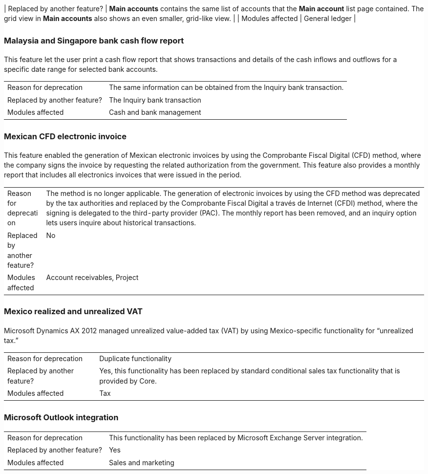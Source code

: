 | Replaced by another feature? | **Main accounts** contains the same list of accounts that the **Main account** list page contained. The grid view in **Main accounts** also shows an even smaller, grid-like view. |
| Modules affected             | General ledger                                                                                                                                                                     |

### <a name="malaysia-and-singapore-bank-cash-flow-report"></a>Malaysia and Singapore bank cash flow report

This feature let the user print a cash flow report that shows transactions and details of the cash inflows and outflows for a specific date range for selected bank accounts.

|                              |                                                                         |
|------------------------------|-------------------------------------------------------------------------|
| Reason for deprecation       | The same information can be obtained from the Inquiry bank transaction. |
| Replaced by another feature? | The Inquiry bank transaction                                            |
| Modules affected             | Cash and bank management                                                |

### <a name="mexican-cfd-electronic-invoice"></a>Mexican CFD electronic invoice

This feature enabled the generation of Mexican electronic invoices by using the Comprobante Fiscal Digital (CFD) method, where the company signs the invoice by requesting the related authorization from the government. This feature also provides a monthly report that includes all electronics invoices that were issued in the period.

|                              |                                                                                                                                                                                                                                                                                                                                                                                                           |
|------------------------------|-----------------------------------------------------------------------------------------------------------------------------------------------------------------------------------------------------------------------------------------------------------------------------------------------------------------------------------------------------------------------------------------------------------|
| Reason for deprecation       | The method is no longer applicable. The generation of electronic invoices by using the CFD method was deprecated by the tax authorities and replaced by the Comprobante Fiscal Digital a través de Internet (CFDI) method, where the signing is delegated to the third-party provider (PAC). The monthly report has been removed, and an inquiry option lets users inquire about historical transactions. |
| Replaced by another feature? | No                                                                                                                                                                                                                                                                                                                                                                                                        |
| Modules affected             | Account receivables, Project                                                                                                                                                                                                                                                                                                                                                                              |

### <a name="mexico-realized-and-unrealized-vat"></a>Mexico realized and unrealized VAT

Microsoft Dynamics AX 2012 managed unrealized value-added tax (VAT) by using Mexico-specific functionality for “unrealized tax.”

|                              |                                                                                                                     |
|------------------------------|---------------------------------------------------------------------------------------------------------------------|
| Reason for deprecation       | Duplicate functionality                                                                                             |
| Replaced by another feature? | Yes, this functionality has been replaced by standard conditional sales tax functionality that is provided by Core. |
| Modules affected             | Tax                                                                                                                 |

### <a name="microsoft-outlook-integration"></a>Microsoft Outlook integration

|                              |                                                                                |
|------------------------------|--------------------------------------------------------------------------------|
| Reason for deprecation       | This functionality has been replaced by Microsoft Exchange Server integration. |
| Replaced by another feature? | Yes                                                                            |
| Modules affected             | Sales and marketing                                                            |
